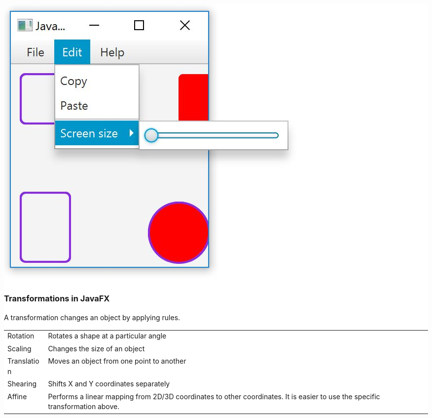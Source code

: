 ![Custom menu item](bilder/custom_menu_item.png)

### Transformations in JavaFX

A transformation changes an object by applying rules.
<table>
  <tr>
    <td>Rotation</td>
    <td>Rotates a shape at a particular angle</td>
  </tr>
  <tr>
    <td>Scaling</td>
    <td>Changes the size of an object</td>
  </tr>
  <tr>
    <td>Translation</td>
    <td>Moves an object from one point to another</td>
  </tr>
  <tr>
    <td>Shearing</td>
    <td>Shifts X and Y coordinates separately</td>
  </tr>
  <tr>
    <td>Affine</td>
    <td>
      Performs a linear mapping from 2D/3D coordinates to other coordinates. It
      is easier to use the specific transformation above.
    </td>
  </tr>
</table>
